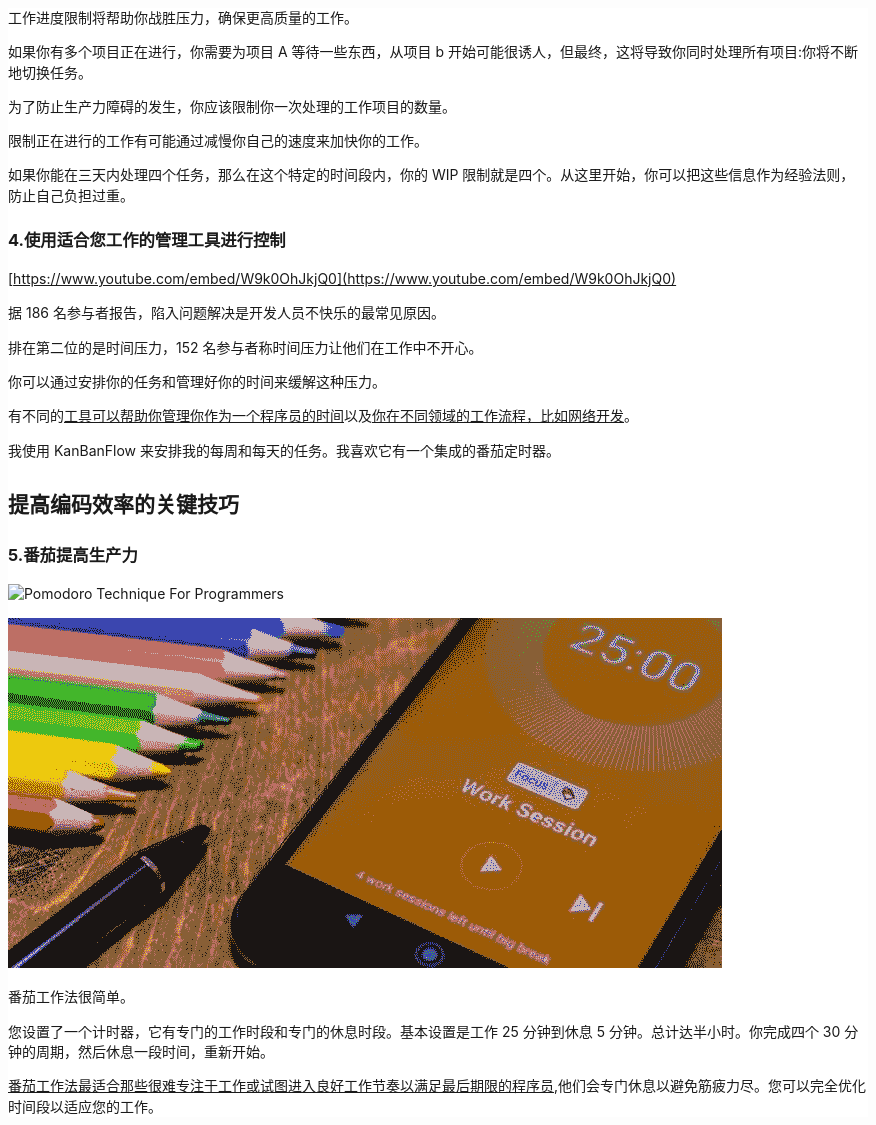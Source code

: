 工作进度限制将帮助你战胜压力，确保更高质量的工作。

如果你有多个项目正在进行，你需要为项目 A 等待一些东西，从项目 b 开始可能很诱人，但最终，这将导致你同时处理所有项目:你将不断地切换任务。

为了防止生产力障碍的发生，你应该限制你一次处理的工作项目的数量。

限制正在进行的工作有可能通过减慢你自己的速度来加快你的工作。

如果你能在三天内处理四个任务，那么在这个特定的时间段内，你的 WIP 限制就是四个。从这里开始，你可以把这些信息作为经验法则，防止自己负担过重。

### 4.使用适合您工作的管理工具进行控制

[https://www.youtube.com/embed/W9k0OhJkjQ0](https://www.youtube.com/embed/W9k0OhJkjQ0)

据 186 名参与者报告，陷入问题解决是开发人员不快乐的最常见原因。

排在第二位的是时间压力，152 名参与者称时间压力让他们在工作中不开心。

你可以通过安排你的任务和管理好你的时间来缓解这种压力。

有不同的[工具可以帮助你管理你作为一个程序员的时间](https://simpleprogrammer.com/time-management-apps/)以及[你在不同领域的工作流程，比如网络开发](https://simpleprogrammer.com/7-tools-improve-web-development-workflow/)。

我使用 KanBanFlow 来安排我的每周和每天的任务。我喜欢它有一个集成的番茄定时器。

## 提高编码效率的关键技巧

### 5.番茄提高生产力

![Pomodoro Technique For Programmers](img/2487c946d448bb56f232e5b02a002600.png)

![Pomodoro Technique For Programmers](img/395aaf8ebfbf69891bf228de8562350f.png)

番茄工作法很简单。

您设置了一个计时器，它有专门的工作时段和专门的休息时段。基本设置是工作 25 分钟到休息 5 分钟。总计达半小时。你完成四个 30 分钟的周期，然后休息一段时间，重新开始。

[番茄工作法最适合那些很难专注于工作或试图进入良好工作节奏以满足最后期限的程序员](https://simpleprogrammer.com/some-questions-about-the-pomodoro-technique/),他们会专门休息以避免筋疲力尽。您可以完全优化时间段以适应您的工作。
